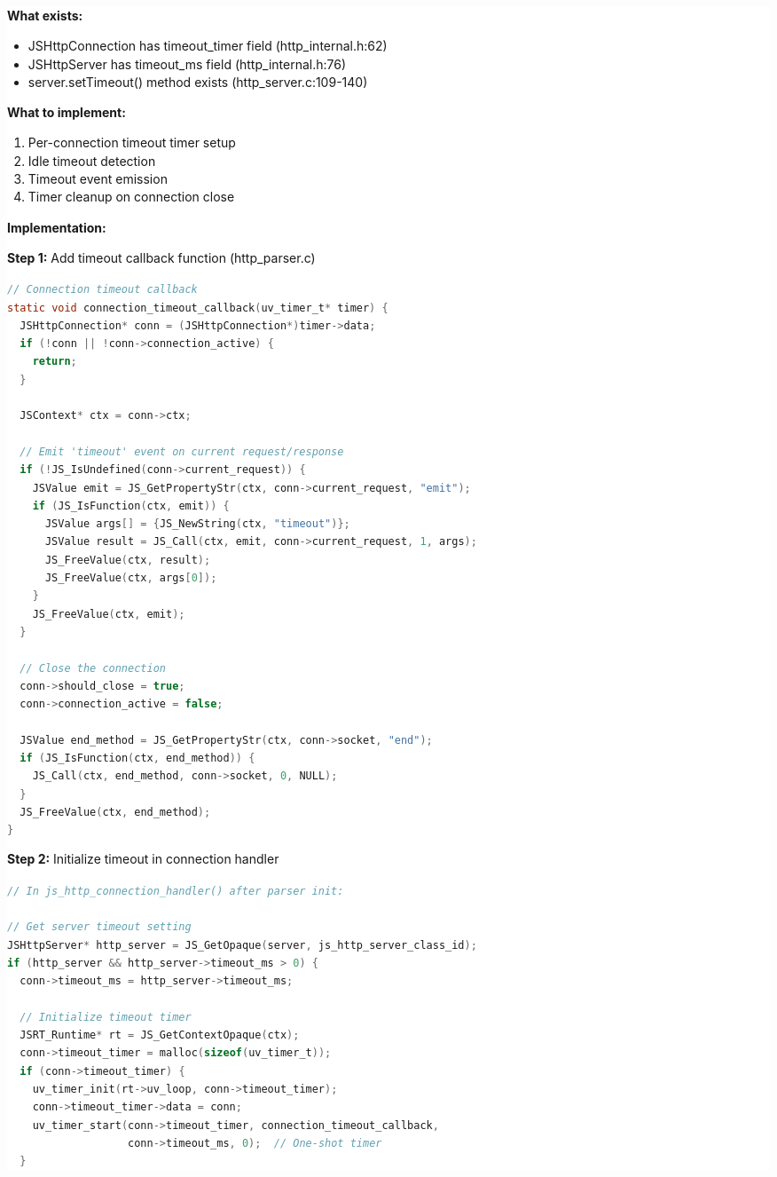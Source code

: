 **What exists:**
- JSHttpConnection has timeout_timer field (http_internal.h:62)
- JSHttpServer has timeout_ms field (http_internal.h:76)
- server.setTimeout() method exists (http_server.c:109-140)

**What to implement:**
1. Per-connection timeout timer setup
2. Idle timeout detection
3. Timeout event emission
4. Timer cleanup on connection close

**Implementation:**

**Step 1:** Add timeout callback function (http_parser.c)
```c
// Connection timeout callback
static void connection_timeout_callback(uv_timer_t* timer) {
  JSHttpConnection* conn = (JSHttpConnection*)timer->data;
  if (!conn || !conn->connection_active) {
    return;
  }

  JSContext* ctx = conn->ctx;

  // Emit 'timeout' event on current request/response
  if (!JS_IsUndefined(conn->current_request)) {
    JSValue emit = JS_GetPropertyStr(ctx, conn->current_request, "emit");
    if (JS_IsFunction(ctx, emit)) {
      JSValue args[] = {JS_NewString(ctx, "timeout")};
      JSValue result = JS_Call(ctx, emit, conn->current_request, 1, args);
      JS_FreeValue(ctx, result);
      JS_FreeValue(ctx, args[0]);
    }
    JS_FreeValue(ctx, emit);
  }

  // Close the connection
  conn->should_close = true;
  conn->connection_active = false;

  JSValue end_method = JS_GetPropertyStr(ctx, conn->socket, "end");
  if (JS_IsFunction(ctx, end_method)) {
    JS_Call(ctx, end_method, conn->socket, 0, NULL);
  }
  JS_FreeValue(ctx, end_method);
}
```

**Step 2:** Initialize timeout in connection handler
```c
// In js_http_connection_handler() after parser init:

// Get server timeout setting
JSHttpServer* http_server = JS_GetOpaque(server, js_http_server_class_id);
if (http_server && http_server->timeout_ms > 0) {
  conn->timeout_ms = http_server->timeout_ms;

  // Initialize timeout timer
  JSRT_Runtime* rt = JS_GetContextOpaque(ctx);
  conn->timeout_timer = malloc(sizeof(uv_timer_t));
  if (conn->timeout_timer) {
    uv_timer_init(rt->uv_loop, conn->timeout_timer);
    conn->timeout_timer->data = conn;
    uv_timer_start(conn->timeout_timer, connection_timeout_callback,
                   conn->timeout_ms, 0);  // One-shot timer
  }
```